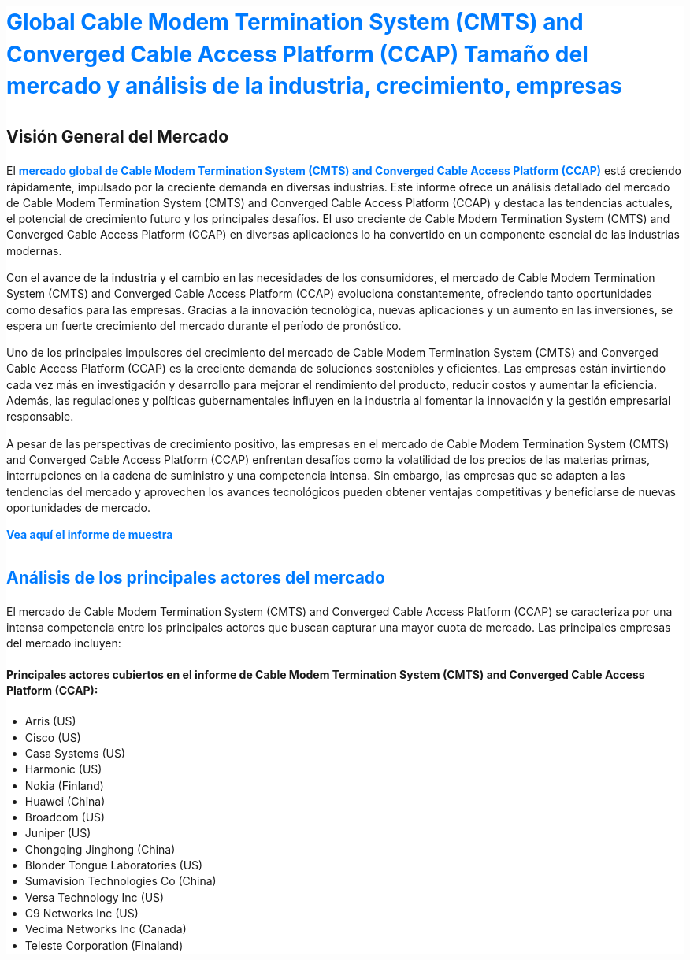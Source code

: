 <h1 style="color: #007BFF;">Global Cable Modem Termination System (CMTS) and Converged Cable Access Platform (CCAP) Tamaño del mercado y análisis de la industria, crecimiento, empresas</h1>

<section id="overview">
<h2>Visión General del Mercado</h2>
<p>El <a href="https://www.futuremarketreport.com/es/industry-report/cable-modem-termination-system-cmts-and-converged-cable-access-platform-ccap-market" style="color: #007BFF; text-decoration: none;"><strong>mercado global de Cable Modem Termination System (CMTS) and Converged Cable Access Platform (CCAP)</strong></a> está creciendo rápidamente, impulsado por la creciente demanda en diversas industrias. Este informe ofrece un análisis detallado del mercado de Cable Modem Termination System (CMTS) and Converged Cable Access Platform (CCAP) y destaca las tendencias actuales, el potencial de crecimiento futuro y los principales desafíos. El uso creciente de Cable Modem Termination System (CMTS) and Converged Cable Access Platform (CCAP) en diversas aplicaciones lo ha convertido en un componente esencial de las industrias modernas.</p>

<p>Con el avance de la industria y el cambio en las necesidades de los consumidores, el mercado de Cable Modem Termination System (CMTS) and Converged Cable Access Platform (CCAP) evoluciona constantemente, ofreciendo tanto oportunidades como desafíos para las empresas. Gracias a la innovación tecnológica, nuevas aplicaciones y un aumento en las inversiones, se espera un fuerte crecimiento del mercado durante el período de pronóstico.</p>

<p>Uno de los principales impulsores del crecimiento del mercado de Cable Modem Termination System (CMTS) and Converged Cable Access Platform (CCAP) es la creciente demanda de soluciones sostenibles y eficientes. Las empresas están invirtiendo cada vez más en investigación y desarrollo para mejorar el rendimiento del producto, reducir costos y aumentar la eficiencia. Además, las regulaciones y políticas gubernamentales influyen en la industria al fomentar la innovación y la gestión empresarial responsable.</p>

<p>A pesar de las perspectivas de crecimiento positivo, las empresas en el mercado de Cable Modem Termination System (CMTS) and Converged Cable Access Platform (CCAP) enfrentan desafíos como la volatilidad de los precios de las materias primas, interrupciones en la cadena de suministro y una competencia intensa. Sin embargo, las empresas que se adapten a las tendencias del mercado y aprovechen los avances tecnológicos pueden obtener ventajas competitivas y beneficiarse de nuevas oportunidades de mercado.</p>
</section>

<section id="overview">
<p><a href="https://www.futuremarketreport.com/es/request-sample/reportId=45936" style="color: #007BFF; text-decoration: none;"><strong>Vea aquí el informe de muestra</strong></a></p>
</section>

<section id="key-players">
<h2 style="color: #007BFF;">Análisis de los principales actores del mercado</h2>
<p>El mercado de Cable Modem Termination System (CMTS) and Converged Cable Access Platform (CCAP) se caracteriza por una intensa competencia entre los principales actores que buscan capturar una mayor cuota de mercado. Las principales empresas del mercado incluyen:</p>

<h4>Principales actores cubiertos en el informe de Cable Modem Termination System (CMTS) and Converged Cable Access Platform (CCAP):</h4>
<ul><li>Arris (US)</li><li>Cisco (US)</li><li>Casa Systems (US)</li><li>Harmonic (US)</li><li>Nokia (Finland)</li><li>Huawei (China)</li><li>Broadcom (US)</li><li>Juniper (US)</li><li>Chongqing Jinghong (China)</li><li>Blonder Tongue Laboratories (US)</li><li>Sumavision Technologies Co (China)</li><li>Versa Technology Inc (US)</li><li>C9 Networks Inc (US)</li><li>Vecima Networks Inc (Canada)</li><li>Teleste Corporation (Finaland)</li></ul>
